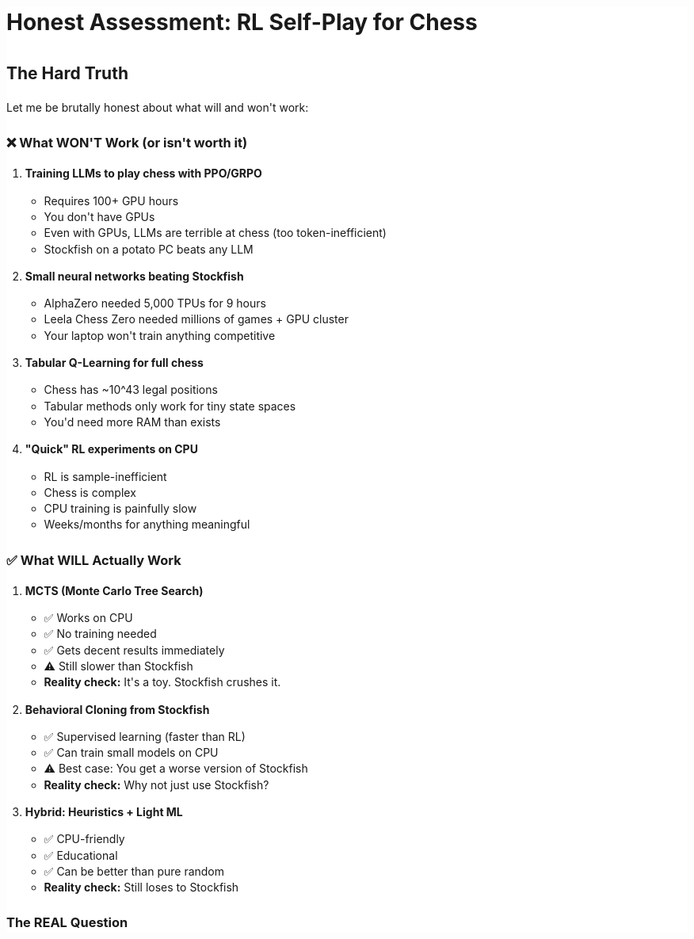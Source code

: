 # Honest Assessment: RL Self-Play for Chess

## The Hard Truth

Let me be brutally honest about what will and won't work:

### ❌ What WON'T Work (or isn't worth it)

1. **Training LLMs to play chess with PPO/GRPO**
   - Requires 100+ GPU hours
   - You don't have GPUs
   - Even with GPUs, LLMs are terrible at chess (too token-inefficient)
   - Stockfish on a potato PC beats any LLM

2. **Small neural networks beating Stockfish**
   - AlphaZero needed 5,000 TPUs for 9 hours
   - Leela Chess Zero needed millions of games + GPU cluster
   - Your laptop won't train anything competitive

3. **Tabular Q-Learning for full chess**
   - Chess has ~10^43 legal positions
   - Tabular methods only work for tiny state spaces
   - You'd need more RAM than exists

4. **"Quick" RL experiments on CPU**
   - RL is sample-inefficient
   - Chess is complex
   - CPU training is painfully slow
   - Weeks/months for anything meaningful

### ✅ What WILL Actually Work

1. **MCTS (Monte Carlo Tree Search)**
   - ✅ Works on CPU
   - ✅ No training needed
   - ✅ Gets decent results immediately
   - ⚠️ Still slower than Stockfish
   - **Reality check:** It's a toy. Stockfish crushes it.

2. **Behavioral Cloning from Stockfish**
   - ✅ Supervised learning (faster than RL)
   - ✅ Can train small models on CPU
   - ⚠️ Best case: You get a worse version of Stockfish
   - **Reality check:** Why not just use Stockfish?

3. **Hybrid: Heuristics + Light ML**
   - ✅ CPU-friendly
   - ✅ Educational
   - ✅ Can be better than pure random
   - **Reality check:** Still loses to Stockfish

### The REAL Question
